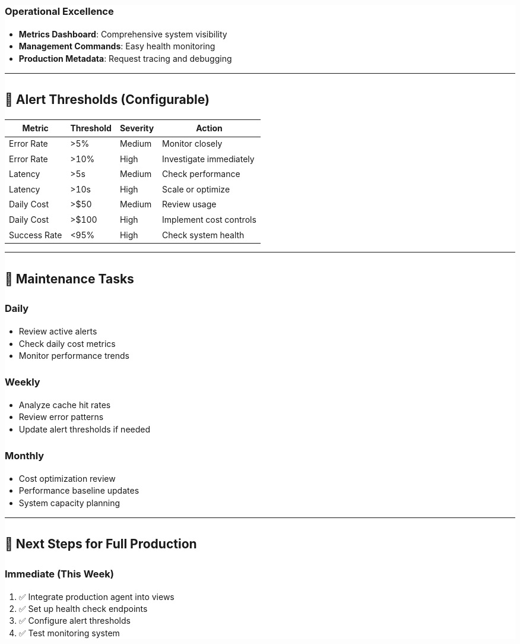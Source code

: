 ### **Operational Excellence**
- **Metrics Dashboard**: Comprehensive system visibility
- **Management Commands**: Easy health monitoring
- **Production Metadata**: Request tracing and debugging

---

## 🚨 **Alert Thresholds (Configurable)**

| Metric | Threshold | Severity | Action |
|--------|-----------|----------|---------|
| Error Rate | >5% | Medium | Monitor closely |
| Error Rate | >10% | High | Investigate immediately |
| Latency | >5s | Medium | Check performance |
| Latency | >10s | High | Scale or optimize |
| Daily Cost | >$50 | Medium | Review usage |
| Daily Cost | >$100 | High | Implement cost controls |
| Success Rate | <95% | High | Check system health |

---

## 🔄 **Maintenance Tasks**

### **Daily**
- Review active alerts
- Check daily cost metrics
- Monitor performance trends

### **Weekly**
- Analyze cache hit rates
- Review error patterns
- Update alert thresholds if needed

### **Monthly**
- Cost optimization review
- Performance baseline updates
- System capacity planning

---

## 🎯 **Next Steps for Full Production**

### **Immediate (This Week)**
1. ✅ Integrate production agent into views
2. ✅ Set up health check endpoints
3. ✅ Configure alert thresholds
4. ✅ Test monitoring system
